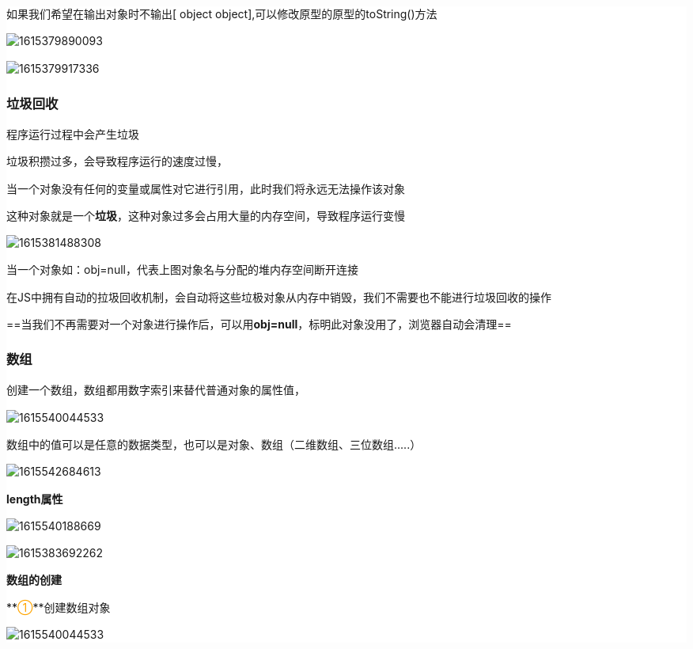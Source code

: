 

如果我们希望在输出对象时不输出[ object object],可以修改原型的原型的toString()方法



![1615379890093](C:\Users\无常\AppData\Roaming\Typora\typora-user-images\1615379890093.png)

![1615379917336](C:\Users\无常\AppData\Roaming\Typora\typora-user-images\1615379917336.png)



### 垃圾回收

程序运行过程中会产生垃圾

垃圾积攒过多，会导致程序运行的速度过慢，

当一个对象没有任何的变量或属性对它进行引用，此时我们将永远无法操作该对象

这种对象就是一个**垃圾**，这种对象过多会占用大量的内存空间，导致程序运行变慢



![1615381488308](C:\Users\无常\AppData\Roaming\Typora\typora-user-images\1615381488308.png)

当一个对象如：obj=null，代表上图对象名与分配的堆内存空间断开连接





在JS中拥有自动的拉圾回收机制，会自动将这些垃极对象从内存中销毁，我们不需要也不能进行垃圾回收的操作

==当我们不再需要对一个对象进行操作后，可以用**obj=null**，标明此对象没用了，浏览器自动会清理==



### 数组

创建一个数组，数组都用数字索引来替代普通对象的属性值，

![1615540044533](C:\Users\无常\AppData\Roaming\Typora\typora-user-images\1615540044533.png)

数组中的值可以是任意的数据类型，也可以是对象、数组（二维数组、三位数组.....）

![1615542684613](C:\Users\无常\AppData\Roaming\Typora\typora-user-images\1615542684613.png)

**length属性**

![1615540188669](C:\Users\无常\AppData\Roaming\Typora\typora-user-images\1615540188669.png)

![1615383692262](C:\Users\无常\AppData\Roaming\Typora\typora-user-images\1615383692262.png)



**数组的创建**

**<font color='orange'>①</font>**创建数组对象

![1615540044533](C:\Users\无常\AppData\Roaming\Typora\typora-user-images\1615540044533.png)
